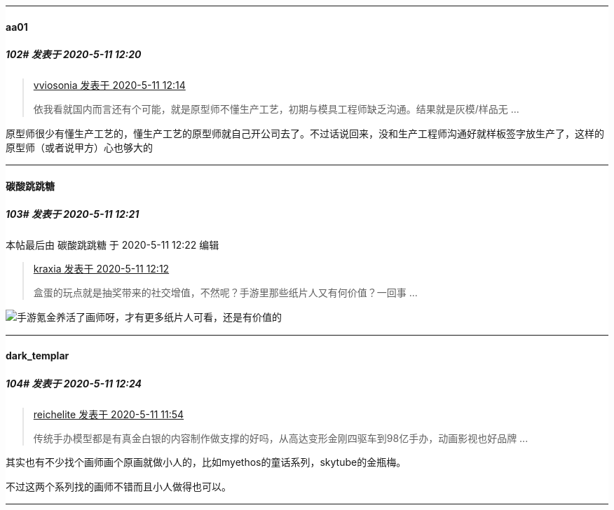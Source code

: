 





*****

####  aa01  
##### 102#       发表于 2020-5-11 12:20



<blockquote><a href="httphttps://bbs.saraba1st.com/2b/forum.php?mod=redirect&amp;goto=findpost&amp;pid=47377240&amp;ptid=1933906" target="_blank">vviosonia 发表于 2020-5-11 12:14</a>

依我看就国内而言还有个可能，就是原型师不懂生产工艺，初期与模具工程师缺乏沟通。结果就是灰模/样品无 ...</blockquote>
原型师很少有懂生产工艺的，懂生产工艺的原型师就自己开公司去了。不过话说回来，没和生产工程师沟通好就样板签字放生产了，这样的原型师（或者说甲方）心也够大的







*****

####  碳酸跳跳糖  
##### 103#       发表于 2020-5-11 12:21



 本帖最后由 碳酸跳跳糖 于 2020-5-11 12:22 编辑 
<blockquote><a href="httphttps://bbs.saraba1st.com/2b/forum.php?mod=redirect&amp;goto=findpost&amp;pid=47377209&amp;ptid=1933906" target="_blank">kraxia 发表于 2020-5-11 12:12</a>

盒蛋的玩点就是抽奖带来的社交增值，不然呢？手游里那些纸片人又有何价值？一回事 ...</blockquote>
<img src="https://static.saraba1st.com/image/smiley/face2017/037.png" referrerpolicy="no-referrer">手游氪金养活了画师呀，才有更多纸片人可看，还是有价值的







*****

####  dark_templar  
##### 104#       发表于 2020-5-11 12:24



<blockquote><a href="httphttps://bbs.saraba1st.com/2b/forum.php?mod=redirect&amp;goto=findpost&amp;pid=47376969&amp;ptid=1933906" target="_blank">reichelite 发表于 2020-5-11 11:54</a>

传统手办模型都是有真金白银的内容制作做支撑的好吗，从高达变形金刚四驱车到98亿手办，动画影视也好品牌 ...</blockquote>
其实也有不少找个画师画个原画就做小人的，比如myethos的童话系列，skytube的金瓶梅。


不过这两个系列找的画师不错而且小人做得也可以。







*****
